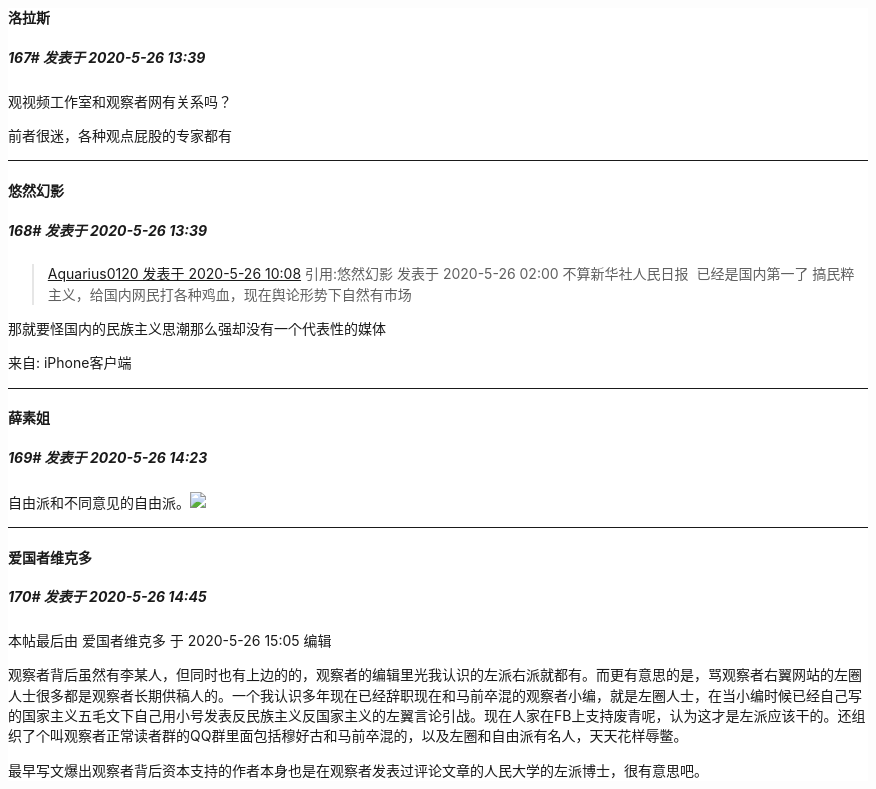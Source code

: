 ####  洛拉斯  
##### 167#       发表于 2020-5-26 13:39




观视频工作室和观察者网有关系吗？

前者很迷，各种观点屁股的专家都有







-----

####  悠然幻影  
##### 168#       发表于 2020-5-26 13:39



<blockquote><a href="httphttps://bbs.saraba1st.com/2b/forum.php?mod=redirect&amp;goto=findpost&amp;pid=47561762&amp;ptid=1937601" target="_blank"> Aquarius0120 发表于 2020-5-26 10:08</a> 引用:悠然幻影 发表于 2020-5-26 02:00 不算新华社人民日报  已经是国内第一了 搞民粹主义，给国内网民打各种鸡血，现在舆论形势下自然有市场 </blockquote>
那就要怪国内的民族主义思潮那么强却没有一个代表性的媒体

来自: iPhone客户端







-----

####  薛素姐  
##### 169#       发表于 2020-5-26 14:23




自由派和不同意见的自由派。<img src="https://static.saraba1st.com/image/smiley/face2017/066.png" referrerpolicy="no-referrer">







-----

####  爱国者维克多  
##### 170#       发表于 2020-5-26 14:45



 本帖最后由 爱国者维克多 于 2020-5-26 15:05 编辑 

观察者背后虽然有李某人，但同时也有上边的的，观察者的编辑里光我认识的左派右派就都有。而更有意思的是，骂观察者右翼网站的左圈人士很多都是观察者长期供稿人的。一个我认识多年现在已经辞职现在和马前卒混的观察者小编，就是左圈人士，在当小编时候已经自己写的国家主义五毛文下自己用小号发表反民族主义反国家主义的左翼言论引战。现在人家在FB上支持废青呢，认为这才是左派应该干的。还组织了个叫观察者正常读者群的QQ群里面包括穆好古和马前卒混的，以及左圈和自由派有名人，天天花样辱鳖。

最早写文爆出观察者背后资本支持的作者本身也是在观察者发表过评论文章的人民大学的左派博士，很有意思吧。
